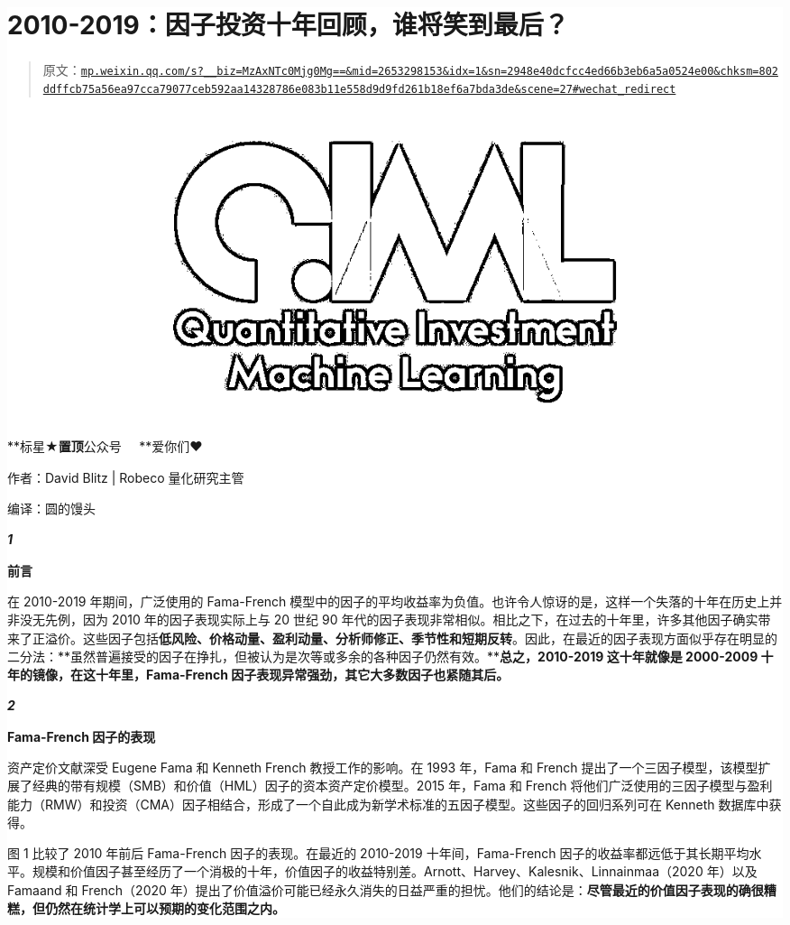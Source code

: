 # 2010-2019：因子投资十年回顾，谁将笑到最后？

> 原文：[`mp.weixin.qq.com/s?__biz=MzAxNTc0Mjg0Mg==&mid=2653298153&idx=1&sn=2948e40dcfcc4ed66b3eb6a5a0524e00&chksm=802ddffcb75a56ea97cca79077ceb592aa14328786e083b11e558d9d9fd261b18ef6a7bda3de&scene=27#wechat_redirect`](http://mp.weixin.qq.com/s?__biz=MzAxNTc0Mjg0Mg==&mid=2653298153&idx=1&sn=2948e40dcfcc4ed66b3eb6a5a0524e00&chksm=802ddffcb75a56ea97cca79077ceb592aa14328786e083b11e558d9d9fd261b18ef6a7bda3de&scene=27#wechat_redirect)

![](img/34178214a765d0578fea405af887f201.png)

**标星★****置顶****公众号     **爱你们♥   

作者：David Blitz | Robeco 量化研究主管

编译：圆的馒头

***1***

**前言**

在 2010-2019 年期间，广泛使用的 Fama-French 模型中的因子的平均收益率为负值。也许令人惊讶的是，这样一个失落的十年在历史上并非没无先例，因为 2010 年的因子表现实际上与 20 世纪 90 年代的因子表现非常相似。相比之下，在过去的十年里，许多其他因子确实带来了正溢价。这些因子包括**低风险、价格动量、盈利动量、分析师修正、季节性和短期反转**。因此，在最近的因子表现方面似乎存在明显的二分法：**虽然普遍接受的因子在挣扎，但被认为是次等或多余的各种因子仍然有效。****总之，2010-2019 这十年就像是 2000-2009 十年的镜像，在这十年里，Fama-French 因子表现异常强劲，其它大多数因子也紧随其后。**

***2***

**Fama-French 因子的表现**

资产定价文献深受 Eugene Fama 和 Kenneth French 教授工作的影响。在 1993 年，Fama 和 French 提出了一个三因子模型，该模型扩展了经典的带有规模（SMB）和价值（HML）因子的资本资产定价模型。2015 年，Fama 和 French 将他们广泛使用的三因子模型与盈利能力（RMW）和投资（CMA）因子相结合，形成了一个自此成为新学术标准的五因子模型。这些因子的回归系列可在 Kenneth 数据库中获得。

图 1 比较了 2010 年前后 Fama-French 因子的表现。在最近的 2010-2019 十年间，Fama-French 因子的收益率都远低于其长期平均水平。规模和价值因子甚至经历了一个消极的十年，价值因子的收益特别差。Arnott、Harvey、Kalesnik、Linnainmaa（2020 年）以及 Famaand 和 French（2020 年）提出了价值溢价可能已经永久消失的日益严重的担忧。他们的结论是：**尽管最近的价值因子表现的确很糟糕，但仍然在统计学上可以预期的变化范围之内。**
